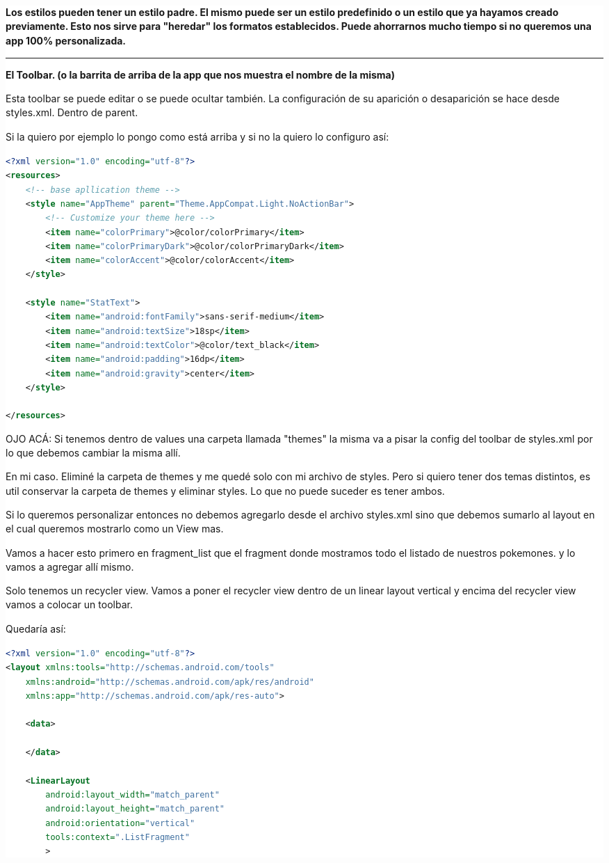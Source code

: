 **Los estilos pueden tener un estilo padre. El mismo puede ser un estilo predefinido o un estilo que ya hayamos creado previamente. Esto nos sirve para "heredar" los formatos establecidos. Puede ahorrarnos mucho tiempo si no queremos una app 100% personalizada.** 

---------------------------

**El Toolbar. (o la barrita de arriba de la app que nos muestra el nombre de la misma)**

Esta toolbar se puede editar o se puede ocultar también. La configuración de su aparición o desaparición se hace desde styles.xml. Dentro de parent. 

Si la quiero por ejemplo lo pongo como está arriba y si no la quiero lo configuro así: 

```xml
<?xml version="1.0" encoding="utf-8"?>
<resources>
    <!-- base apllication theme -->
    <style name="AppTheme" parent="Theme.AppCompat.Light.NoActionBar">
        <!-- Customize your theme here -->
        <item name="colorPrimary">@color/colorPrimary</item>
        <item name="colorPrimaryDark">@color/colorPrimaryDark</item>
        <item name="colorAccent">@color/colorAccent</item>
    </style>

    <style name="StatText">
        <item name="android:fontFamily">sans-serif-medium</item>
        <item name="android:textSize">18sp</item>
        <item name="android:textColor">@color/text_black</item>
        <item name="android:padding">16dp</item>
        <item name="android:gravity">center</item>
    </style>

</resources>
```
OJO ACÁ: Si tenemos dentro de values una carpeta llamada "themes" la misma va a pisar la config del toolbar de styles.xml por lo que debemos cambiar la misma allí.

En mi caso. Eliminé la carpeta de themes y me quedé solo con mi archivo de styles. Pero si quiero tener dos temas distintos, es util conservar la carpeta de themes y eliminar styles. Lo que no puede suceder es tener ambos. 

Si lo queremos personalizar entonces no debemos agregarlo desde el archivo styles.xml sino que debemos sumarlo al layout en el cual queremos mostrarlo como un View mas. 

Vamos a hacer esto primero en fragment_list que el fragment donde mostramos todo el listado de nuestros pokemones. y lo vamos a agregar allí mismo. 

Solo tenemos un recycler view. Vamos a poner el recycler view dentro de un linear layout vertical y encima del recycler view vamos a colocar un toolbar. 

Quedaría así: 

```xml
<?xml version="1.0" encoding="utf-8"?>
<layout xmlns:tools="http://schemas.android.com/tools"
    xmlns:android="http://schemas.android.com/apk/res/android"
    xmlns:app="http://schemas.android.com/apk/res-auto">

    <data>

    </data>

    <LinearLayout
        android:layout_width="match_parent"
        android:layout_height="match_parent"
        android:orientation="vertical"
        tools:context=".ListFragment"
        >

```